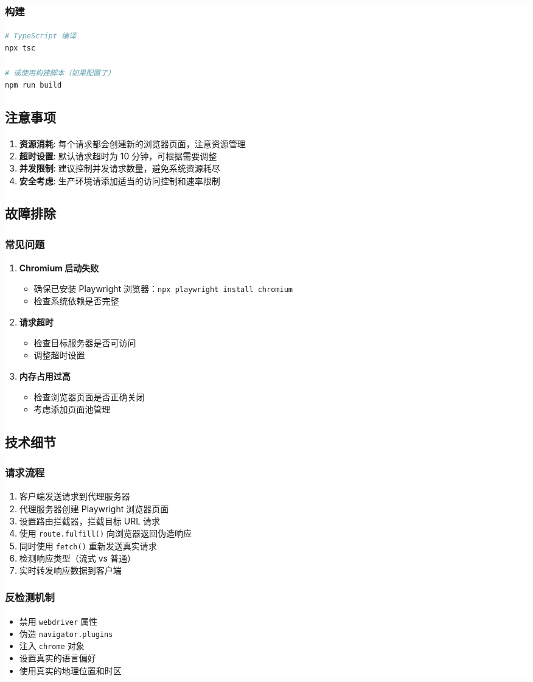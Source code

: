 ### 构建

```bash
# TypeScript 编译
npx tsc

# 或使用构建脚本（如果配置了）
npm run build
```

## 注意事项

1. **资源消耗**: 每个请求都会创建新的浏览器页面，注意资源管理
2. **超时设置**: 默认请求超时为 10 分钟，可根据需要调整
3. **并发限制**: 建议控制并发请求数量，避免系统资源耗尽
4. **安全考虑**: 生产环境请添加适当的访问控制和速率限制

## 故障排除

### 常见问题

1. **Chromium 启动失败**
   - 确保已安装 Playwright 浏览器：`npx playwright install chromium`
   - 检查系统依赖是否完整

2. **请求超时**
   - 检查目标服务器是否可访问
   - 调整超时设置

3. **内存占用过高**
   - 检查浏览器页面是否正确关闭
   - 考虑添加页面池管理

## 技术细节

### 请求流程

1. 客户端发送请求到代理服务器
2. 代理服务器创建 Playwright 浏览器页面
3. 设置路由拦截器，拦截目标 URL 请求
4. 使用 `route.fulfill()` 向浏览器返回伪造响应
5. 同时使用 `fetch()` 重新发送真实请求
6. 检测响应类型（流式 vs 普通）
7. 实时转发响应数据到客户端

### 反检测机制

- 禁用 `webdriver` 属性
- 伪造 `navigator.plugins`
- 注入 `chrome` 对象
- 设置真实的语言偏好
- 使用真实的地理位置和时区
